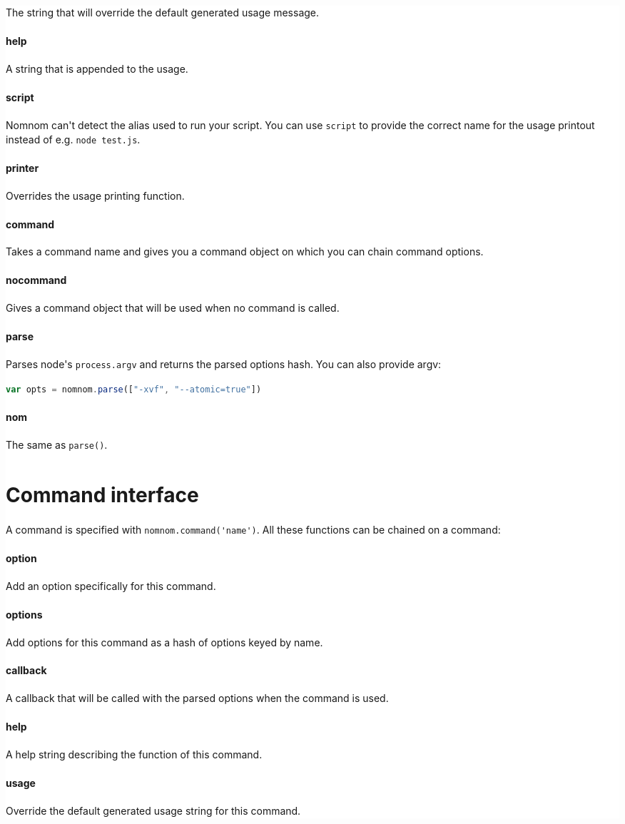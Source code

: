 The string that will override the default generated usage message.

#### help

A string that is appended to the usage.

#### script

Nomnom can't detect the alias used to run your script. You can use `script` to provide the correct name for the usage printout instead of e.g. `node test.js`.

#### printer

Overrides the usage printing function.

#### command

Takes a command name and gives you a command object on which you can chain command options.

#### nocommand

Gives a command object that will be used when no command is called.

#### parse

Parses node's `process.argv` and returns the parsed options hash. You can also provide argv:

```javascript
var opts = nomnom.parse(["-xvf", "--atomic=true"])
```

#### nom

The same as `parse()`.

# Command interface
A command is specified with `nomnom.command('name')`. All these functions can be chained on a command:

#### option

Add an option specifically for this command.

#### options

Add options for this command as a hash of options keyed by name.

#### callback

A callback that will be called with the parsed options when the command is used.

#### help

A help string describing the function of this command.

#### usage

Override the default generated usage string for this command.
